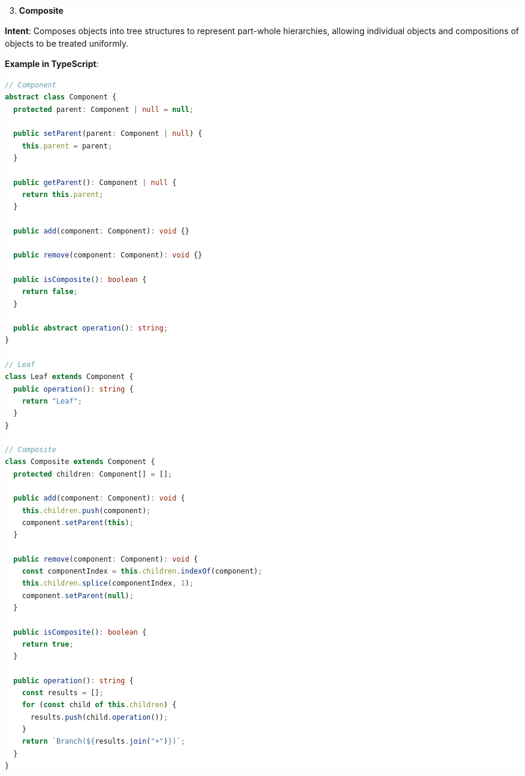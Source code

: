 3. **Composite**

**Intent**: Composes objects into tree structures to represent part-whole hierarchies, allowing individual objects and compositions of objects to be treated uniformly.

**Example in TypeScript**:

```typescript
// Component
abstract class Component {
  protected parent: Component | null = null;

  public setParent(parent: Component | null) {
    this.parent = parent;
  }

  public getParent(): Component | null {
    return this.parent;
  }

  public add(component: Component): void {}

  public remove(component: Component): void {}

  public isComposite(): boolean {
    return false;
  }

  public abstract operation(): string;
}

// Leaf
class Leaf extends Component {
  public operation(): string {
    return "Leaf";
  }
}

// Composite
class Composite extends Component {
  protected children: Component[] = [];

  public add(component: Component): void {
    this.children.push(component);
    component.setParent(this);
  }

  public remove(component: Component): void {
    const componentIndex = this.children.indexOf(component);
    this.children.splice(componentIndex, 1);
    component.setParent(null);
  }

  public isComposite(): boolean {
    return true;
  }

  public operation(): string {
    const results = [];
    for (const child of this.children) {
      results.push(child.operation());
    }
    return `Branch(${results.join("+")})`;
  }
}
```